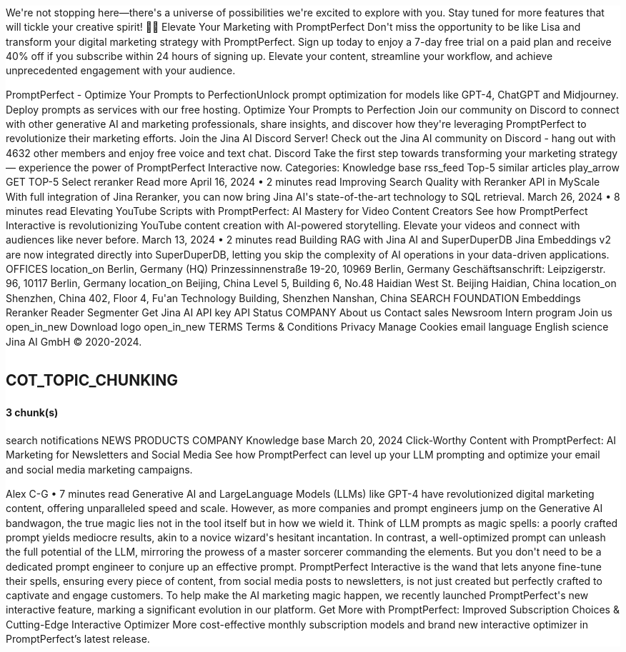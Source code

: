 We're not stopping here—there's a universe of possibilities we're excited to explore with you. Stay tuned for more features that will tickle your creative spirit! 🌌✨ Elevate Your Marketing with PromptPerfect Don't miss the opportunity to be like Lisa and transform your digital marketing strategy with PromptPerfect. Sign up today to enjoy a 7-day free trial on a paid plan and receive 40% off if you subscribe within 24 hours of signing up. Elevate your content, streamline your workflow, and achieve unprecedented engagement with your audience.

PromptPerfect - Optimize Your Prompts to PerfectionUnlock prompt optimization for models like GPT-4, ChatGPT and Midjourney. Deploy prompts as services with our free hosting. Optimize Your Prompts to Perfection Join our community on Discord to connect with other generative AI and marketing professionals, share insights, and discover how they're leveraging PromptPerfect to revolutionize their marketing efforts. Join the Jina AI Discord Server! Check out the Jina AI community on Discord - hang out with 4632 other members and enjoy free voice and text chat. Discord Take the first step towards transforming your marketing strategy — experience the power of PromptPerfect Interactive now. Categories: Knowledge base rss_feed Top-5 similar articles play_arrow GET TOP-5 Select reranker Read more April 16, 2024 • 2 minutes read Improving Search Quality with Reranker API in MyScale With full integration of Jina Reranker, you can now bring Jina AI's state-of-the-art technology to SQL retrieval. March 26, 2024 • 8 minutes read Elevating YouTube Scripts with PromptPerfect: AI Mastery for Video Content Creators See how PromptPerfect Interactive is revolutionizing YouTube content creation with AI-powered storytelling. Elevate your videos and connect with audiences like never before. March 13, 2024 • 2 minutes read Building RAG with Jina AI and SuperDuperDB Jina Embeddings v2 are now integrated directly into SuperDuperDB, letting you skip the complexity of AI operations in your data-driven applications. OFFICES location_on Berlin, Germany (HQ) Prinzessinnenstraße 19-20, 10969 Berlin, Germany Geschäftsanschrift: Leipzigerstr. 96, 10117 Berlin, Germany location_on Beijing, China Level 5, Building 6, No.48 Haidian West St. Beijing Haidian, China location_on Shenzhen, China 402, Floor 4, Fu'an Technology Building, Shenzhen Nanshan, China SEARCH FOUNDATION Embeddings Reranker Reader Segmenter Get Jina AI API key API Status COMPANY About us Contact sales Newsroom Intern program Join us open_in_new Download logo open_in_new TERMS Terms & Conditions Privacy Manage Cookies email language English science Jina AI GmbH © 2020-2024.

## COT_TOPIC_CHUNKING

#### 3 chunk(s)

search notifications NEWS PRODUCTS COMPANY Knowledge base March 20, 2024 Click-Worthy Content with PromptPerfect: AI Marketing for Newsletters and Social Media See how PromptPerfect can level up your LLM prompting and optimize your email and social media marketing campaigns.

Alex C-G • 7 minutes read Generative AI and LargeLanguage Models (LLMs) like GPT-4 have revolutionized digital marketing content, offering unparalleled speed and scale. However, as more companies and prompt engineers jump on the Generative AI bandwagon, the true magic lies not in the tool itself but in how we wield it. Think of LLM prompts as magic spells: a poorly crafted prompt yields mediocre results, akin to a novice wizard's hesitant incantation. In contrast, a well-optimized prompt can unleash the full potential of the LLM, mirroring the prowess of a master sorcerer commanding the elements. But you don't need to be a dedicated prompt engineer to conjure up an effective prompt. PromptPerfect Interactive is the wand that lets anyone fine-tune their spells, ensuring every piece of content, from social media posts to newsletters, is not just created but perfectly crafted to captivate and engage customers. To help make the AI marketing magic happen, we recently launched PromptPerfect's new interactive feature, marking a significant evolution in our platform. Get More with PromptPerfect: Improved Subscription Choices & Cutting-Edge Interactive Optimizer More cost-effective monthly subscription models and brand new interactive optimizer in PromptPerfect’s latest release.
